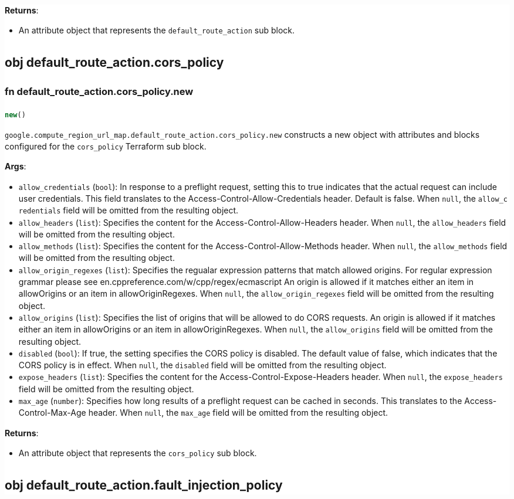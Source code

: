 **Returns**:
  - An attribute object that represents the `default_route_action` sub block.


## obj default_route_action.cors_policy



### fn default_route_action.cors_policy.new

```ts
new()
```


`google.compute_region_url_map.default_route_action.cors_policy.new` constructs a new object with attributes and blocks configured for the `cors_policy`
Terraform sub block.



**Args**:
  - `allow_credentials` (`bool`): In response to a preflight request, setting this to true indicates that the actual request can include user credentials. This field translates to the Access-Control-Allow-Credentials header.
Default is false. When `null`, the `allow_credentials` field will be omitted from the resulting object.
  - `allow_headers` (`list`): Specifies the content for the Access-Control-Allow-Headers header. When `null`, the `allow_headers` field will be omitted from the resulting object.
  - `allow_methods` (`list`): Specifies the content for the Access-Control-Allow-Methods header. When `null`, the `allow_methods` field will be omitted from the resulting object.
  - `allow_origin_regexes` (`list`): Specifies the regualar expression patterns that match allowed origins. For regular expression grammar
please see en.cppreference.com/w/cpp/regex/ecmascript
An origin is allowed if it matches either an item in allowOrigins or an item in allowOriginRegexes. When `null`, the `allow_origin_regexes` field will be omitted from the resulting object.
  - `allow_origins` (`list`): Specifies the list of origins that will be allowed to do CORS requests.
An origin is allowed if it matches either an item in allowOrigins or an item in allowOriginRegexes. When `null`, the `allow_origins` field will be omitted from the resulting object.
  - `disabled` (`bool`): If true, the setting specifies the CORS policy is disabled. The default value of false, which indicates that the CORS policy is in effect. When `null`, the `disabled` field will be omitted from the resulting object.
  - `expose_headers` (`list`): Specifies the content for the Access-Control-Expose-Headers header. When `null`, the `expose_headers` field will be omitted from the resulting object.
  - `max_age` (`number`): Specifies how long results of a preflight request can be cached in seconds.
This translates to the Access-Control-Max-Age header. When `null`, the `max_age` field will be omitted from the resulting object.

**Returns**:
  - An attribute object that represents the `cors_policy` sub block.


## obj default_route_action.fault_injection_policy


